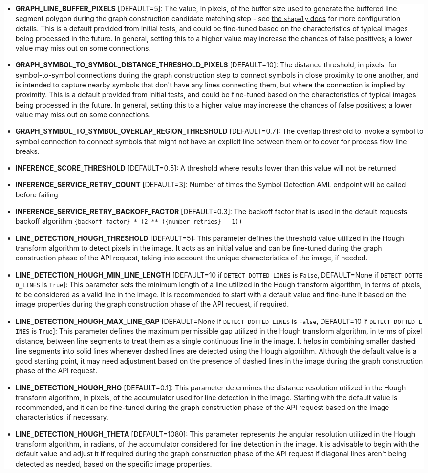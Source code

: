 - **GRAPH_LINE_BUFFER_PIXELS** [DEFAULT=5]: The value, in pixels, of the buffer size used to generate the buffered line segment polygon during the graph construction candidate matching step - see [the `shapely` docs](https://shapely.readthedocs.io/en/stable/reference/shapely.buffer.html) for more configuration details. This is a default provided from initial tests, and could be fine-tuned based on the characteristics of typical images being processed in the future. In general, setting this to a higher value may increase the chances of false positives; a lower value may miss out on some connections.

- **GRAPH_SYMBOL_TO_SYMBOL_DISTANCE_THRESHOLD_PIXELS** [DEFAULT=10]: The distance threshold, in pixels, for symbol-to-symbol connections during the graph construction step to connect symbols in close proximity to one another, and is intended to capture nearby symbols that don't have any lines connecting them, but where the connection is implied by proximity. This is a default provided from initial tests, and could be fine-tuned based on the characteristics of typical images being processed in the future. In general, setting this to a higher value may increase the chances of false positives; a lower value may miss out on some connections.

- **GRAPH_SYMBOL_TO_SYMBOL_OVERLAP_REGION_THRESHOLD** [DEFAULT=0.7]: The overlap threshold to invoke a symbol to symbol connection to connect symbols that might not have an explicit line between them or to cover for process flow line breaks.

- **INFERENCE_SCORE_THRESHOLD** [DEFAULT=0.5]: A threshold where results lower than this value will not be returned

- **INFERENCE_SERVICE_RETRY_COUNT** [DEFAULT=3]: Number of times the Symbol Detection AML endpoint will be called before failing

- **INFERENCE_SERVICE_RETRY_BACKOFF_FACTOR** [DEFAULT=0.3]: The backoff factor that is used in the default requests backoff algorithm `{backoff_factor} * (2 ** ({number_retries} - 1))`

- **LINE_DETECTION_HOUGH_THRESHOLD** [DEFAULT=5]: This parameter defines the threshold value utilized in the Hough transform algorithm to detect pixels in the image. It acts as an initial value and can be fine-tuned during the graph construction phase of the API request, taking into account the unique characteristics of the image, if needed.

- **LINE_DETECTION_HOUGH_MIN_LINE_LENGTH** [DEFAULT=10 if `DETECT_DOTTED_LINES` is `False`, DEFAULT=None if `DETECT_DOTTED_LINES` is `True`]: This parameter sets the minimum length of a line utilized in the Hough transform algorithm, in terms of pixels, to be considered as a valid line in the image. It is recommended to start with a default value and fine-tune it based on the image properties during the graph construction phase of the API request, if required.

- **LINE_DETECTION_HOUGH_MAX_LINE_GAP** [DEFAULT=None if `DETECT_DOTTED_LINES` is `False`, DEFAULT=10 if `DETECT_DOTTED_LINES` is `True`]: This parameter defines the maximum permissible gap utilized in the Hough transform algorithm, in terms of pixel distance, between line segments to treat them as a single continuous line in the image. It helps in combining smaller dashed line segments into solid lines whenever dashed lines are detected using the Hough algorithm. Although the default value is a good starting point, it may need adjustment based on the presence of dashed lines in the image during the graph construction phase of the API request.

- **LINE_DETECTION_HOUGH_RHO** [DEFAULT=0.1]: This parameter determines the distance resolution utilized in the Hough transform algorithm, in pixels, of the accumulator used for line detection in the image. Starting with the default value is recommended, and it can be fine-tuned during the graph construction phase of the API request based on the image characteristics, if necessary.

- **LINE_DETECTION_HOUGH_THETA** [DEFAULT=1080]: This parameter represents the angular resolution utilized in the Hough transform algorithm, in radians, of the accumulator considered for line detection in the image. It is advisable to begin with the default value and adjust it if required during the graph construction phase of the API request if diagonal lines aren't being detected as needed, based on the specific image properties.
